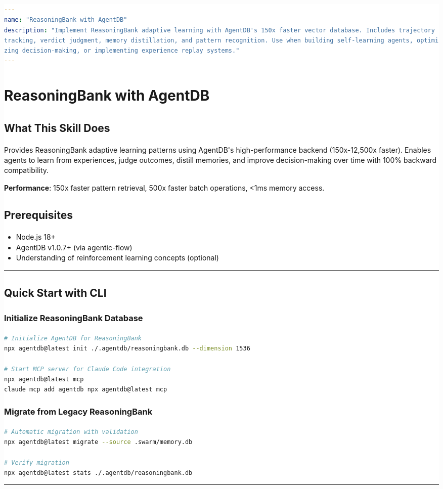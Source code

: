 ```yaml
---
name: "ReasoningBank with AgentDB"
description: "Implement ReasoningBank adaptive learning with AgentDB's 150x faster vector database. Includes trajectory tracking, verdict judgment, memory distillation, and pattern recognition. Use when building self-learning agents, optimizing decision-making, or implementing experience replay systems."
---
```


# ReasoningBank with AgentDB

## What This Skill Does

Provides ReasoningBank adaptive learning patterns using AgentDB's high-performance backend (150x-12,500x faster). Enables agents to learn from experiences, judge outcomes, distill memories, and improve decision-making over time with 100% backward compatibility.

**Performance**: 150x faster pattern retrieval, 500x faster batch operations, <1ms memory access.

## Prerequisites

- Node.js 18+
- AgentDB v1.0.7+ (via agentic-flow)
- Understanding of reinforcement learning concepts (optional)

---

## Quick Start with CLI

### Initialize ReasoningBank Database

```bash
# Initialize AgentDB for ReasoningBank
npx agentdb@latest init ./.agentdb/reasoningbank.db --dimension 1536

# Start MCP server for Claude Code integration
npx agentdb@latest mcp
claude mcp add agentdb npx agentdb@latest mcp
```

### Migrate from Legacy ReasoningBank

```bash
# Automatic migration with validation
npx agentdb@latest migrate --source .swarm/memory.db

# Verify migration
npx agentdb@latest stats ./.agentdb/reasoningbank.db
```

---